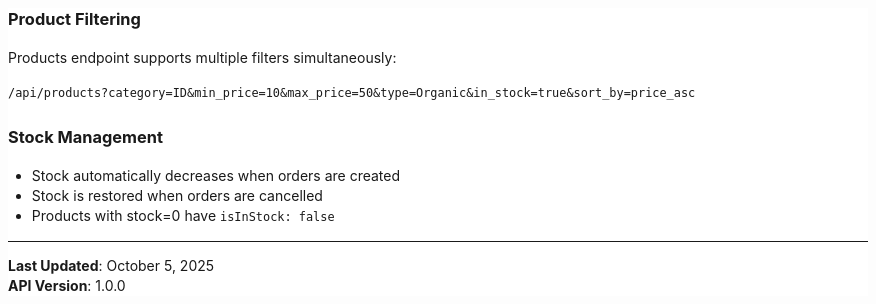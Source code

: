 ### Product Filtering

Products endpoint supports multiple filters simultaneously:

```
/api/products?category=ID&min_price=10&max_price=50&type=Organic&in_stock=true&sort_by=price_asc
```

### Stock Management

- Stock automatically decreases when orders are created
- Stock is restored when orders are cancelled
- Products with stock=0 have `isInStock: false`

---

**Last Updated**: October 5, 2025  
**API Version**: 1.0.0

